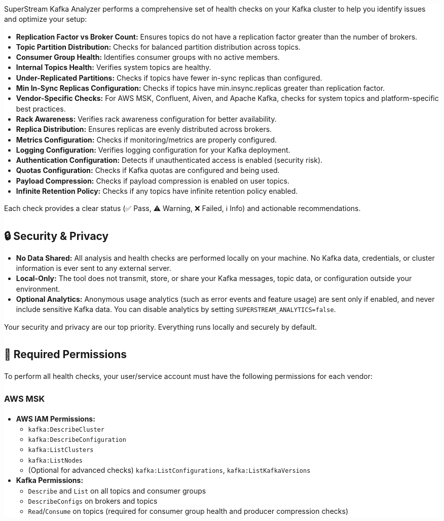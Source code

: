 SuperStream Kafka Analyzer performs a comprehensive set of health checks on your Kafka cluster to help you identify issues and optimize your setup:

- **Replication Factor vs Broker Count:** Ensures topics do not have a replication factor greater than the number of brokers.
- **Topic Partition Distribution:** Checks for balanced partition distribution across topics.
- **Consumer Group Health:** Identifies consumer groups with no active members.
- **Internal Topics Health:** Verifies system topics are healthy.
- **Under-Replicated Partitions:** Checks if topics have fewer in-sync replicas than configured.
- **Min In-Sync Replicas Configuration:** Checks if topics have min.insync.replicas greater than replication factor.
- **Vendor-Specific Checks:** For AWS MSK, Confluent, Aiven, and Apache Kafka, checks for system topics and platform-specific best practices.
- **Rack Awareness:** Verifies rack awareness configuration for better availability.
- **Replica Distribution:** Ensures replicas are evenly distributed across brokers.
- **Metrics Configuration:** Checks if monitoring/metrics are properly configured.
- **Logging Configuration:** Verifies logging configuration for your Kafka deployment.
- **Authentication Configuration:** Detects if unauthenticated access is enabled (security risk).
- **Quotas Configuration:** Checks if Kafka quotas are configured and being used.
- **Payload Compression:** Checks if payload compression is enabled on user topics.
- **Infinite Retention Policy:** Checks if any topics have infinite retention policy enabled.

Each check provides a clear status (✅ Pass, ⚠️ Warning, ❌ Failed, ℹ️ Info) and actionable recommendations.

## 🔒 Security & Privacy

- **No Data Shared:** All analysis and health checks are performed locally on your machine. No Kafka data, credentials, or cluster information is ever sent to any external server.
- **Local-Only:** The tool does not transmit, store, or share your Kafka messages, topic data, or configuration outside your environment.
- **Optional Analytics:** Anonymous usage analytics (such as error events and feature usage) are sent only if enabled, and never include sensitive Kafka data. You can disable analytics by setting `SUPERSTREAM_ANALYTICS=false`.

Your security and privacy are our top priority. Everything runs locally and securely by default.

## 🔑 Required Permissions

To perform all health checks, your user/service account must have the following permissions for each vendor:

### AWS MSK
- **AWS IAM Permissions:**
  - `kafka:DescribeCluster`
  - `kafka:DescribeConfiguration`
  - `kafka:ListClusters`
  - `kafka:ListNodes`
  - (Optional for advanced checks) `kafka:ListConfigurations`, `kafka:ListKafkaVersions`
- **Kafka Permissions:**
  - `Describe` and `List` on all topics and consumer groups
  - `DescribeConfigs` on brokers and topics
  - `Read`/`Consume` on topics (required for consumer group health and producer compression checks)
